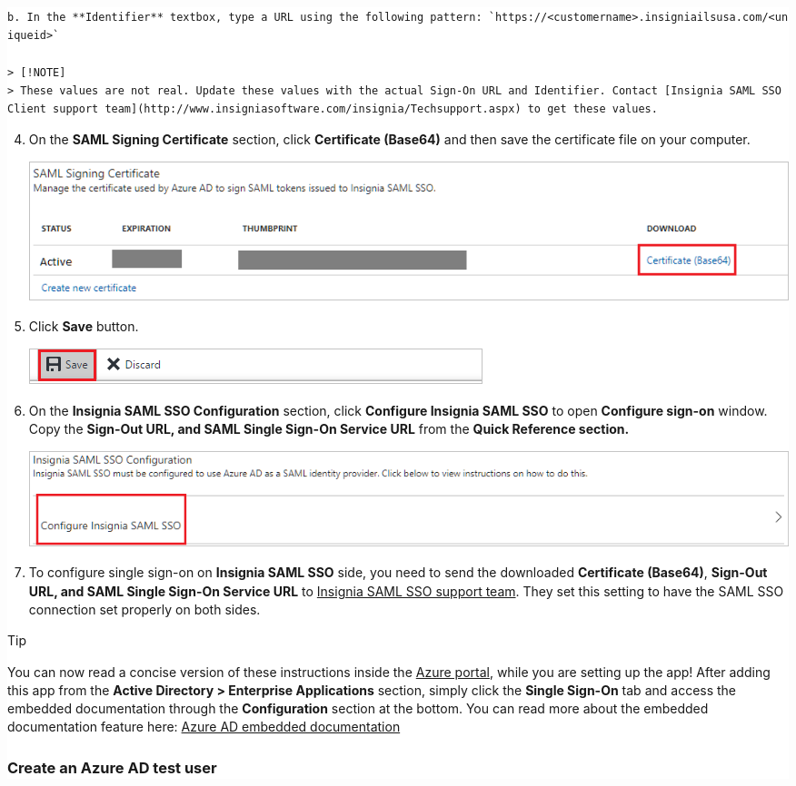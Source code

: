 	b. In the **Identifier** textbox, type a URL using the following pattern: `https://<customername>.insigniailsusa.com/<uniqueid>`

	> [!NOTE] 
	> These values are not real. Update these values with the actual Sign-On URL and Identifier. Contact [Insignia SAML SSO Client support team](http://www.insigniasoftware.com/insignia/Techsupport.aspx) to get these values. 
 

4. On the **SAML Signing Certificate** section, click **Certificate (Base64)** and then save the certificate file on your computer.

	![The Certificate download link](./media/active-directory-saas-insigniasamlsso-tutorial/tutorial_insigniasamlsso_certificate.png) 

5. Click **Save** button.

	![Configure Single Sign-On Save button](./media/active-directory-saas-insigniasamlsso-tutorial/tutorial_general_400.png)

6. On the **Insignia SAML SSO Configuration** section, click **Configure Insignia SAML SSO** to open **Configure sign-on** window. Copy the **Sign-Out URL, and SAML Single Sign-On Service URL** from the **Quick Reference section.**

	![Insignia SAML SSO Configuration](./media/active-directory-saas-insigniasamlsso-tutorial/tutorial_insigniasamlsso_configure.png) 

7. To configure single sign-on on **Insignia SAML SSO** side, you need to send the downloaded **Certificate (Base64)**, **Sign-Out URL, and SAML Single Sign-On Service URL** to [Insignia SAML SSO support team](http://www.insigniasoftware.com/insignia/Techsupport.aspx). They set this setting to have the SAML SSO connection set properly on both sides.

> [!TIP]
> You can now read a concise version of these instructions inside the [Azure portal](https://portal.azure.com), while you are setting up the app!  After adding this app from the **Active Directory > Enterprise Applications** section, simply click the **Single Sign-On** tab and access the embedded documentation through the **Configuration** section at the bottom. You can read more about the embedded documentation feature here: [Azure AD embedded documentation]( https://go.microsoft.com/fwlink/?linkid=845985)
> 

### Create an Azure AD test user


[1]: ./media/active-directory-saas-insigniasamlsso-tutorial/tutorial_general_01.png
[2]: ./media/active-directory-saas-insigniasamlsso-tutorial/tutorial_general_02.png
[3]: ./media/active-directory-saas-insigniasamlsso-tutorial/tutorial_general_03.png
[4]: ./media/active-directory-saas-insigniasamlsso-tutorial/tutorial_general_04.png
[100]: ./media/active-directory-saas-insigniasamlsso-tutorial/tutorial_general_100.png
[200]: ./media/active-directory-saas-insigniasamlsso-tutorial/tutorial_general_200.png
[201]: ./media/active-directory-saas-insigniasamlsso-tutorial/tutorial_general_201.png
[202]: ./media/active-directory-saas-insigniasamlsso-tutorial/tutorial_general_202.png
[203]: ./media/active-directory-saas-insigniasamlsso-tutorial/tutorial_general_203.png